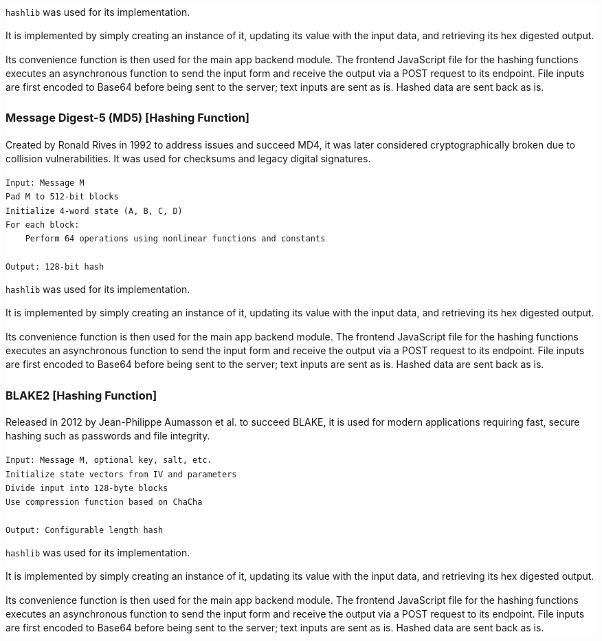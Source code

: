`hashlib` was used for its implementation.

It is implemented by simply creating an instance of it, updating its value with the input data, and retrieving its hex digested output.

Its convenience function is then used for the main app backend module. The frontend JavaScript file for the hashing functions executes an asynchronous function to send the input form and receive the output via a POST request to its endpoint. File inputs are first encoded to Base64 before being sent to the server; text inputs are sent as is. Hashed data are sent back as is.

### Message Digest-5 (MD5) [Hashing Function]
Created by Ronald Rives in 1992 to address issues and succeed MD4, it was later considered cryptographically broken due to collision vulnerabilities. It was used for checksums and legacy digital signatures.

```
Input: Message M
Pad M to 512-bit blocks
Initialize 4-word state (A, B, C, D)
For each block:
    Perform 64 operations using nonlinear functions and constants

Output: 128-bit hash
```

`hashlib` was used for its implementation.

It is implemented by simply creating an instance of it, updating its value with the input data, and retrieving its hex digested output.

Its convenience function is then used for the main app backend module. The frontend JavaScript file for the hashing functions executes an asynchronous function to send the input form and receive the output via a POST request to its endpoint. File inputs are first encoded to Base64 before being sent to the server; text inputs are sent as is. Hashed data are sent back as is.

### BLAKE2 [Hashing Function]
Released in 2012 by Jean-Philippe Aumasson et al. to succeed BLAKE, it is used for modern applications requiring fast, secure hashing such as passwords and file integrity.

```
Input: Message M, optional key, salt, etc.
Initialize state vectors from IV and parameters
Divide input into 128-byte blocks
Use compression function based on ChaCha

Output: Configurable length hash
```

`hashlib` was used for its implementation.

It is implemented by simply creating an instance of it, updating its value with the input data, and retrieving its hex digested output.

Its convenience function is then used for the main app backend module. The frontend JavaScript file for the hashing functions executes an asynchronous function to send the input form and receive the output via a POST request to its endpoint. File inputs are first encoded to Base64 before being sent to the server; text inputs are sent as is. Hashed data are sent back as is.
